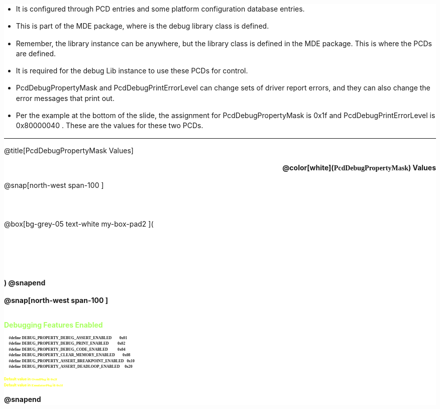 - It is configured through PCD entries and some platform configuration database entries.
- This is part of the MDE package, where is the debug library class is defined.
 
- Remember, the library instance can be anywhere, but the library class is defined in the MDE package. This is where the PCDs are defined. 

- It is required for the debug Lib instance to use these PCDs for control.

- PcdDebugPropertyMask and PcdDebugPrintErrorLevel can change sets of driver report errors, and they can also change the error messages that print out.
- Per the example at the bottom of the slide, the assignment for PcdDebugPropertyMask is 0x1f and PcdDebugPrintErrorLevel is 0x80000040 . These are the values for these two PCDs. 


---
@title[PcdDebugPropertyMask Values]
<p align="right"><span class="gold" ><b>@color[white](<font face="Consolas">PcdDebugPropertyMask</font>) Values</b></span></p>


@snap[north-west span-100 ]
<br>
<br>
<p style="line-height:30%" align="left"><br>&nbsp;</p>
@box[bg-grey-05 text-white my-box-pad2  ](<p style="line-height:40%" align="left"><span style="font-size:0.450em; font-family:Consolas; " ><br><b><b><b><br><br><br><br><br><br>&nbsp;&nbsp;</span></p>)
@snapend

@snap[north-west span-100 ]
<br>
<br>
<p style="line-height:70%" ><span style="font-size:01.0em;" ><font color="#A8ff60"><b>Debugging Features Enabled </b></font><br></span></p>
<p style="line-height:60%" align="left"><span style="font-size:0.550em; font-family:Consolas; " >
&nbsp;&nbsp;
&nbsp;&nbsp;&num;define DEBUG_PROPERTY_DEBUG_ASSERT_ENABLED &nbsp;&nbsp;&nbsp;&nbsp;&nbsp;&nbsp;            0x01<br>&nbsp;&nbsp;
&nbsp;&nbsp;&num;define DEBUG_PROPERTY_DEBUG_PRINT_ENABLED &nbsp;&nbsp;&nbsp;&nbsp;&nbsp; &nbsp;       0x02<br>&nbsp;&nbsp;
&nbsp;&nbsp;&num;define DEBUG_PROPERTY_DEBUG_CODE_ENABLED &nbsp;&nbsp;&nbsp;&nbsp;&nbsp;&nbsp;&nbsp;&nbsp;       0x04<br>&nbsp;&nbsp;
&nbsp;&nbsp;&num;define DEBUG_PROPERTY_CLEAR_MEMORY_ENABLED &nbsp;&nbsp;&nbsp;&nbsp;&nbsp;&nbsp;            0x08<br>&nbsp;&nbsp;
&nbsp;&nbsp;&num;define DEBUG_PROPERTY_ASSERT_BREAKPOINT_ENABLED &nbsp;                   0x10<br>&nbsp;&nbsp;
&nbsp;&nbsp;&num;define DEBUG_PROPERTY_ASSERT_DEADLOOP_ENABLED &nbsp;&nbsp;&nbsp;              0x20
</span></p>

<p style="line-height:60%" align="left"><span style="font-size:0.50em;"> <font color="yellow">Default value in <font face="Consolas">OvmfPkg</font> is <font face="Consolas">0x2f</font><br>Default value in <font face="Consolas">EmulatorPkg</font> is <font face="Consolas">0x1f</font></font></span></p>
@snapend
